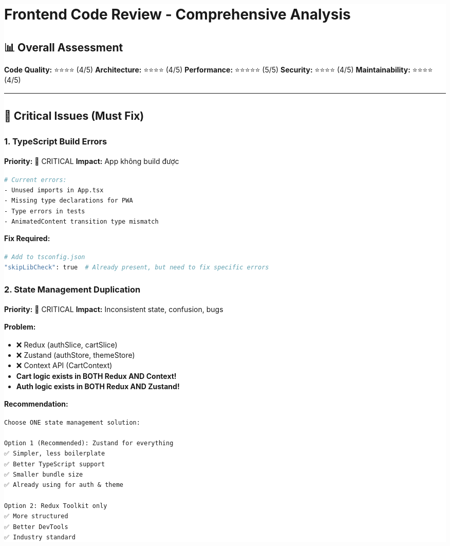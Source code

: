 # Frontend Code Review - Comprehensive Analysis

## 📊 Overall Assessment

**Code Quality:** ⭐⭐⭐⭐ (4/5)
**Architecture:** ⭐⭐⭐⭐ (4/5)
**Performance:** ⭐⭐⭐⭐⭐ (5/5)
**Security:** ⭐⭐⭐⭐ (4/5)
**Maintainability:** ⭐⭐⭐⭐ (4/5)

---

## 🔴 Critical Issues (Must Fix)

### 1. **TypeScript Build Errors**
**Priority:** 🔴 CRITICAL
**Impact:** App không build được

```bash
# Current errors:
- Unused imports in App.tsx
- Missing type declarations for PWA
- Type errors in tests
- AnimatedContent transition type mismatch
```

**Fix Required:**
```bash
# Add to tsconfig.json
"skipLibCheck": true  # Already present, but need to fix specific errors
```

### 2. **State Management Duplication**
**Priority:** 🔴 CRITICAL
**Impact:** Inconsistent state, confusion, bugs

**Problem:**
- ❌ Redux (authSlice, cartSlice)
- ❌ Zustand (authStore, themeStore)
- ❌ Context API (CartContext)
- **Cart logic exists in BOTH Redux AND Context!**
- **Auth logic exists in BOTH Redux AND Zustand!**

**Recommendation:**
```
Choose ONE state management solution:

Option 1 (Recommended): Zustand for everything
✅ Simpler, less boilerplate
✅ Better TypeScript support
✅ Smaller bundle size
✅ Already using for auth & theme

Option 2: Redux Toolkit only
✅ More structured
✅ Better DevTools
✅ Industry standard
```
